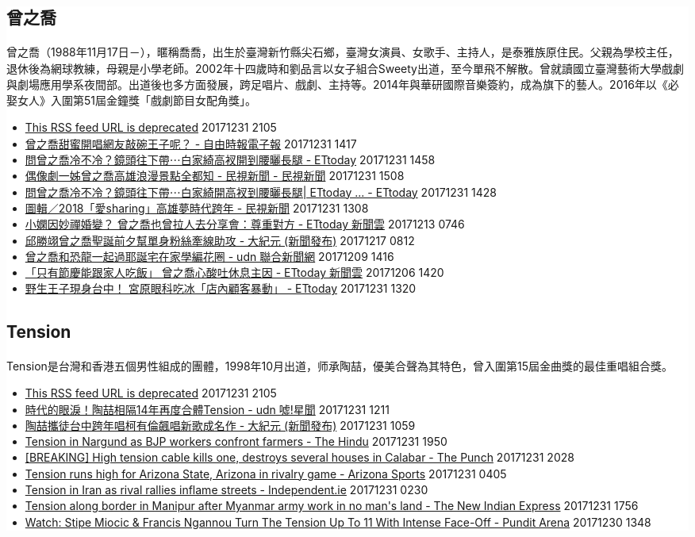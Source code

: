 ## 曾之喬

曾之喬（1988年11月17日－），暱稱喬喬，出生於臺灣新竹縣尖石鄉，臺灣女演員、女歌手、主持人，是泰雅族原住民。父親為學校主任，退休後為網球教練，母親是小學老師。2002年十四歲時和劉品言以女子組合Sweety出道，至今單飛不解散。曾就讀國立臺灣藝術大學戲劇與劇場應用學系夜間部。出道後也多方面發展，跨足唱片、戲劇、主持等。2014年與華研國際音樂簽約，成為旗下的藝人。2016年以《必娶女人》入圍第51屆金鐘獎「戲劇節目女配角獎」。
- [This RSS feed URL is deprecated](0 "This RSS feed URL is deprecated") 20171231 2105
- [曾之喬甜蜜開唱網友敲碗王子呢？ - 自由時報電子報](http://ent.ltn.com.tw/news/breakingnews/2299149 "曾之喬甜蜜開唱網友敲碗王子呢？ - 自由時報電子報") 20171231 1417
- [問曾之喬冷不冷？鏡頭往下帶⋯白家綺高衩開到腰曬長腿 - ETtoday](https://star.ettoday.net/news/1083620?t=%E5%95%8F%E6%9B%BE%E4%B9%8B%E5%96%AC%E5%86%B7%E4%B8%8D%E5%86%B7%EF%BC%9F%E9%8F%A1%E9%A0%AD%E5%BE%80%E4%B8%8B%E5%B8%B6%E2%8B%AF%E7%99%BD%E5%AE%B6%E7%B6%BA%E9%AB%98%E8%A1%A9%E9%96%8B%E5%88%B0%E8%85%B0%E6%9B%AC%E9%95%B7%E8%85%BF "問曾之喬冷不冷？鏡頭往下帶⋯白家綺高衩開到腰曬長腿 - ETtoday") 20171231 1458
- [偶像劇一姊曾之喬高雄浪漫景點全都知 - 民視新聞 - 民視新聞](https://news.ftv.com.tw/news/detail/2017C31W0019 "偶像劇一姊曾之喬高雄浪漫景點全都知 - 民視新聞 - 民視新聞") 20171231 1508
- [問曾之喬冷不冷？鏡頭往下帶⋯白家綺開高衩到腰曬長腿| ETtoday ... - ETtoday](https://star.ettoday.net/news/1083620?t=%E5%95%8F%E6%9B%BE%E4%B9%8B%E5%96%AC%E5%86%B7%E4%B8%8D%E5%86%B7%EF%BC%9F%E9%8F%A1%E9%A0%AD%E5%BE%80%E4%B8%8B%E5%B8%B6%E2%8B%AF%E7%99%BD%E5%AE%B6%E7%B6%BA%E9%96%8B%E9%AB%98%E8%A1%A9%E5%88%B0%E8%85%B0%E6%9B%AC%E9%95%B7%E8%85%BF "問曾之喬冷不冷？鏡頭往下帶⋯白家綺開高衩到腰曬長腿| ETtoday ... - ETtoday") 20171231 1428
- [圖輯／2018「愛sharing」高雄夢時代跨年 - 民視新聞](https://news.ftv.com.tw/news/detail/2017C31W0012 "圖輯／2018「愛sharing」高雄夢時代跨年 - 民視新聞") 20171231 1308
- [小嫻因妙禪婚變？ 曾之喬也曾拉人去分享會：尊重對方 - ETtoday 新聞雲](https://star.ettoday.net/news/1071867?t=%E5%B0%8F%E5%AB%BB%E5%9B%A0%E5%A6%99%E7%A6%AA%E5%A9%9A%E8%AE%8A%EF%BC%9F%E3%80%80%E6%9B%BE%E4%B9%8B%E5%96%AC%E4%B9%9F%E6%9B%BE%E6%8B%89%E4%BA%BA%E5%8E%BB%E5%88%86%E4%BA%AB%E6%9C%83%EF%BC%9A%E5%B0%8A%E9%87%8D%E5%B0%8D%E6%96%B9 "小嫻因妙禪婚變？ 曾之喬也曾拉人去分享會：尊重對方 - ETtoday 新聞雲") 20171213 0746
- [邱勝翊曾之喬聖誕前夕幫單身粉絲牽線助攻 - 大紀元 (新聞發布)](http://www.epochtimes.com/b5/17/12/17/n9965695.htm "邱勝翊曾之喬聖誕前夕幫單身粉絲牽線助攻 - 大紀元 (新聞發布)") 20171217 0812
- [曾之喬和恐龍一起過耶誕宅在家學編花圈 - udn 聯合新聞網](https://udn.com/news/story/7270/2866224 "曾之喬和恐龍一起過耶誕宅在家學編花圈 - udn 聯合新聞網") 20171209 1416
- [「只有節慶能跟家人吃飯」 曾之喬心酸吐休息主因 - ETtoday 新聞雲](https://star.ettoday.net/news/1067411?t=%E3%80%8C%E5%8F%AA%E6%9C%89%E7%AF%80%E6%85%B6%E8%83%BD%E8%B7%9F%E5%AE%B6%E4%BA%BA%E5%90%83%E9%A3%AF%E3%80%8D%E3%80%80%E6%9B%BE%E4%B9%8B%E5%96%AC%E5%BF%83%E9%85%B8%E5%90%90%E4%BC%91%E6%81%AF%E4%B8%BB%E5%9B%A0 "「只有節慶能跟家人吃飯」 曾之喬心酸吐休息主因 - ETtoday 新聞雲") 20171206 1420
- [野生王子現身台中！ 宮原眼科吃冰「店內顧客暴動」 - ETtoday](https://www.ettoday.net/news/20171231/1083538.htm "野生王子現身台中！ 宮原眼科吃冰「店內顧客暴動」 - ETtoday") 20171231 1320

## Tension

Tension是台灣和香港五個男性組成的團體，1998年10月出道，师承陶喆，優美合聲為其特色，曾入圍第15屆金曲獎的最佳重唱組合獎。
- [This RSS feed URL is deprecated](0 "This RSS feed URL is deprecated") 20171231 2105
- [時代的眼淚！陶喆相隔14年再度合體Tension - udn 噓!星聞](https://stars.udn.com/star/story/10092/2905108 "時代的眼淚！陶喆相隔14年再度合體Tension - udn 噓!星聞") 20171231 1211
- [陶喆攜徒台中跨年唱柯有倫飆唱新歌成名作 - 大紀元 (新聞發布)](http://www.epochtimes.com/b5/17/12/31/n10011171.htm "陶喆攜徒台中跨年唱柯有倫飆唱新歌成名作 - 大紀元 (新聞發布)") 20171231 1059
- [Tension in Nargund as BJP workers confront farmers - The Hindu](http://www.thehindu.com/news/national/karnataka/tension-in-nargund-as-bjp-members-confront-farmers/article22340223.ece "Tension in Nargund as BJP workers confront farmers - The Hindu") 20171231 1950
- [[BREAKING] High tension cable kills one, destroys several houses in Calabar - The Punch](http://punchng.com/breaking-high-tension-cable-kills-one-destroys-several-houses-in-calabar/ "[BREAKING] High tension cable kills one, destroys several houses in Calabar - The Punch") 20171231 2028
- [Tension runs high for Arizona State, Arizona in rivalry game - Arizona Sports](http://arizonasports.com/story/1363239/tension-high-arizona-state-arizona-rivalry-game/ "Tension runs high for Arizona State, Arizona in rivalry game - Arizona Sports") 20171231 0405
- [Tension in Iran as rival rallies inflame streets - Independent.ie](https://www.independent.ie/world-news/middle-east/tension-in-iran-as-rival-rallies-inflame-streets-36446972.html "Tension in Iran as rival rallies inflame streets - Independent.ie") 20171231 0230
- [Tension along border in Manipur after Myanmar army work in no man's land - The New Indian Express](http://www.newindianexpress.com/nation/2017/dec/31/tension-along-border-in-manipur-after-myanmar-army-work-in-no-mans-land-1741317.html "Tension along border in Manipur after Myanmar army work in no man's land - The New Indian Express") 20171231 1756
- [Watch: Stipe Miocic & Francis Ngannou Turn The Tension Up To 11 With Intense Face-Off - Pundit Arena](http://www.punditarena.com/mma/ccunningham/watch-stipe-miocic-francis-ngannou-turn-tension-11-intense-face-off/ "Watch: Stipe Miocic & Francis Ngannou Turn The Tension Up To 11 With Intense Face-Off - Pundit Arena") 20171230 1348